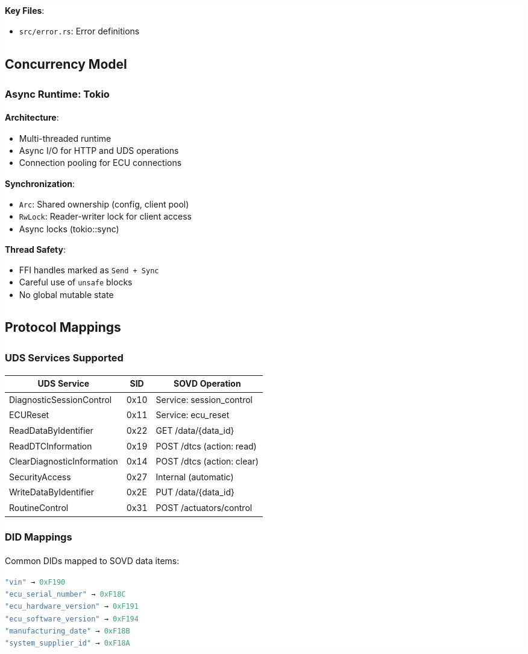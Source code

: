 **Key Files**:
- `src/error.rs`: Error definitions

## Concurrency Model

### Async Runtime: Tokio

**Architecture**:
- Multi-threaded runtime
- Async I/O for HTTP and UDS operations
- Connection pooling for ECU connections

**Synchronization**:
- `Arc`: Shared ownership (config, client pool)
- `RwLock`: Reader-writer lock for client access
- Async locks (tokio::sync)

**Thread Safety**:
- FFI handles marked as `Send + Sync`
- Careful use of `unsafe` blocks
- No global mutable state

## Protocol Mappings

### UDS Services Supported

| UDS Service | SID | SOVD Operation |
|------------|-----|----------------|
| DiagnosticSessionControl | 0x10 | Service: session_control |
| ECUReset | 0x11 | Service: ecu_reset |
| ReadDataByIdentifier | 0x22 | GET /data/{data_id} |
| ReadDTCInformation | 0x19 | POST /dtcs (action: read) |
| ClearDiagnosticInformation | 0x14 | POST /dtcs (action: clear) |
| SecurityAccess | 0x27 | Internal (automatic) |
| WriteDataByIdentifier | 0x2E | PUT /data/{data_id} |
| RoutineControl | 0x31 | POST /actuators/control |

### DID Mappings

Common DIDs mapped to SOVD data items:

```rust
"vin" → 0xF190
"ecu_serial_number" → 0xF18C
"ecu_hardware_version" → 0xF191
"ecu_software_version" → 0xF194
"manufacturing_date" → 0xF18B
"system_supplier_id" → 0xF18A
```
